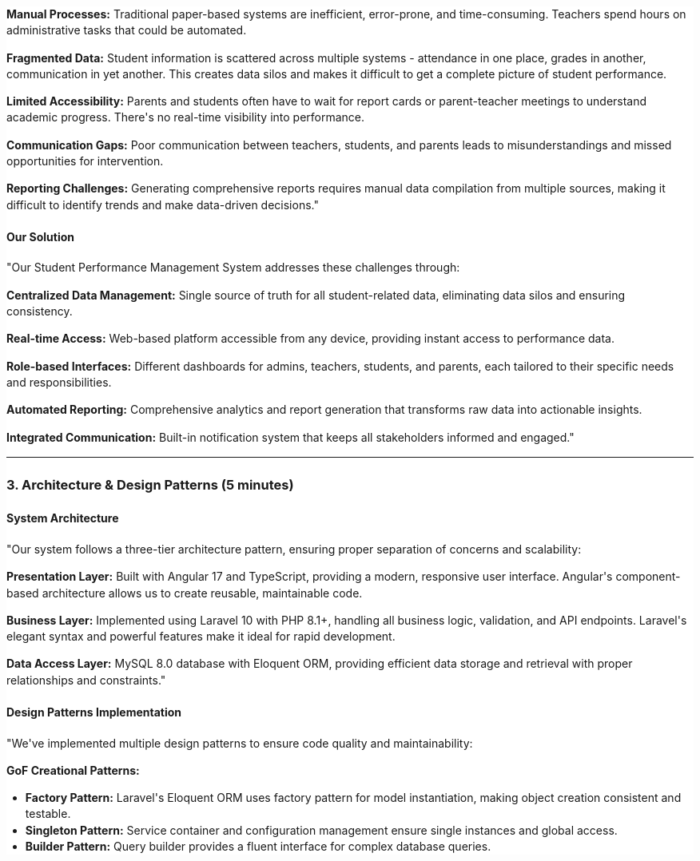 **Manual Processes:** Traditional paper-based systems are inefficient, error-prone, and time-consuming. Teachers spend hours on administrative tasks that could be automated.

**Fragmented Data:** Student information is scattered across multiple systems - attendance in one place, grades in another, communication in yet another. This creates data silos and makes it difficult to get a complete picture of student performance.

**Limited Accessibility:** Parents and students often have to wait for report cards or parent-teacher meetings to understand academic progress. There's no real-time visibility into performance.

**Communication Gaps:** Poor communication between teachers, students, and parents leads to misunderstandings and missed opportunities for intervention.

**Reporting Challenges:** Generating comprehensive reports requires manual data compilation from multiple sources, making it difficult to identify trends and make data-driven decisions."

#### Our Solution
"Our Student Performance Management System addresses these challenges through:

**Centralized Data Management:** Single source of truth for all student-related data, eliminating data silos and ensuring consistency.

**Real-time Access:** Web-based platform accessible from any device, providing instant access to performance data.

**Role-based Interfaces:** Different dashboards for admins, teachers, students, and parents, each tailored to their specific needs and responsibilities.

**Automated Reporting:** Comprehensive analytics and report generation that transforms raw data into actionable insights.

**Integrated Communication:** Built-in notification system that keeps all stakeholders informed and engaged."

---

### 3. Architecture & Design Patterns (5 minutes)

#### System Architecture
"Our system follows a three-tier architecture pattern, ensuring proper separation of concerns and scalability:

**Presentation Layer:** Built with Angular 17 and TypeScript, providing a modern, responsive user interface. Angular's component-based architecture allows us to create reusable, maintainable code.

**Business Layer:** Implemented using Laravel 10 with PHP 8.1+, handling all business logic, validation, and API endpoints. Laravel's elegant syntax and powerful features make it ideal for rapid development.

**Data Access Layer:** MySQL 8.0 database with Eloquent ORM, providing efficient data storage and retrieval with proper relationships and constraints."

#### Design Patterns Implementation
"We've implemented multiple design patterns to ensure code quality and maintainability:

**GoF Creational Patterns:**
- **Factory Pattern:** Laravel's Eloquent ORM uses factory pattern for model instantiation, making object creation consistent and testable.
- **Singleton Pattern:** Service container and configuration management ensure single instances and global access.
- **Builder Pattern:** Query builder provides a fluent interface for complex database queries.

